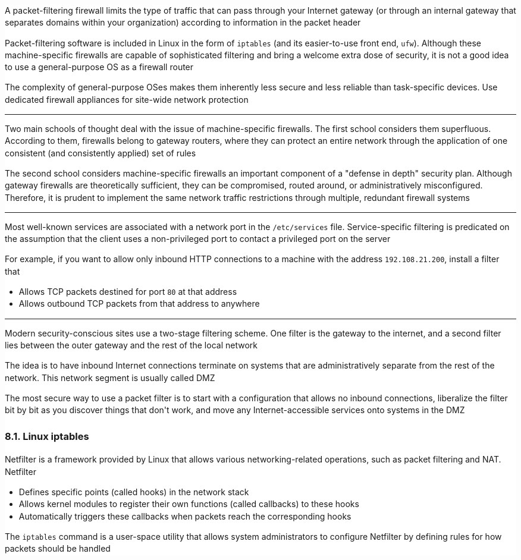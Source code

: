 A packet-filtering firewall limits the type of traffic that can pass through your Internet gateway (or through an internal gateway that separates domains within your organization) according to information in the packet header

Packet-filtering software is included in Linux in the form of `iptables` (and its easier-to-use front end, `ufw`). Although these machine-specific firewalls are capable of sophisticated filtering and bring a welcome extra dose of security, it is not a good idea to use a general-purpose OS as a firewall router

The complexity of general-purpose OSes makes them inherently less secure and less reliable than task-specific devices. Use dedicated firewall appliances for site-wide network protection

---

Two main schools of thought deal with the issue of machine-specific firewalls. The first school considers them superfluous. According to them, firewalls belong to gateway routers, where they can protect an entire network through the application of one consistent (and consistently applied) set of rules

The second school considers machine-specific firewalls an important component of a "defense in depth" security plan. Although gateway firewalls are theoretically sufficient, they can be compromised, routed around, or administratively misconfigured. Therefore, it is prudent to implement the same network traffic restrictions through multiple, redundant firewall systems

---

Most well-known services are associated with a network port in the `/etc/services` file. Service-specific filtering is predicated on the assumption that the client uses a non-privileged port to contact a privileged port on the server

For example, if you want to allow only inbound HTTP connections to a machine with the address `192.108.21.200`, install a filter that 
- Allows TCP packets destined for port `80` at that address 
- Allows outbound TCP packets from that address to anywhere

---

Modern security-conscious sites use a two-stage filtering scheme. One filter is the gateway to the internet, and a second filter lies between the outer gateway and the rest of the local network

The idea is to have inbound Internet connections terminate on systems that are administratively separate from the rest of the network. This network segment is usually called DMZ

The most secure way to use a packet filter is to start with a configuration that allows no inbound connections, liberalize the filter bit by bit as you discover things that don't work, and move any Internet-accessible services onto systems in the DMZ

### 8.1. Linux iptables

Netfilter is a framework provided by Linux that allows various networking-related operations, such as packet filtering and NAT. Netfilter
- Defines specific points (called hooks) in the network stack
- Allows kernel modules to register their own functions (called callbacks) to these hooks
- Automatically triggers these callbacks when packets reach the corresponding hooks

The `iptables` command is a user-space utility that allows system administrators to configure Netfilter by defining rules for how packets should be handled
